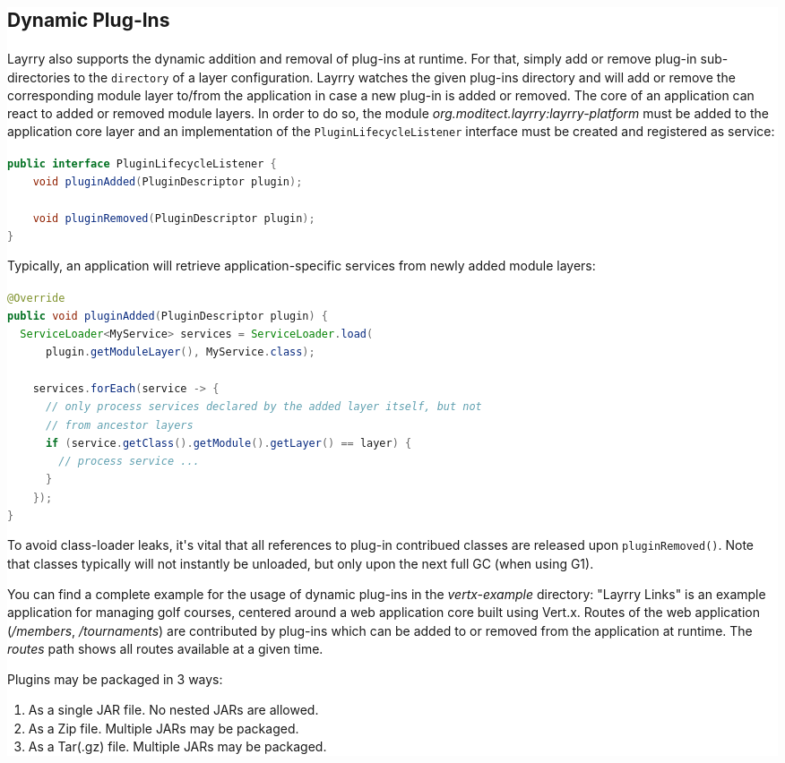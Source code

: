 ## Dynamic Plug-Ins

Layrry also supports the dynamic addition and removal of plug-ins at runtime.
For that, simply add or remove plug-in sub-directories to the `directory` of a layer configuration.
Layrry watches the given plug-ins directory and will add or remove the corresponding module layer to/from the application in case a new plug-in is added or removed.
The core of an application can react to added or removed module layers.
In order to do so, the module _org.moditect.layrry:layrry-platform_  must be added to the application core layer and an implementation of the `PluginLifecycleListener` interface must be created and registered as service:

```java
public interface PluginLifecycleListener {
    void pluginAdded(PluginDescriptor plugin);

    void pluginRemoved(PluginDescriptor plugin);
}
```

Typically, an application will retrieve application-specific services from newly added module layers:

```java
@Override
public void pluginAdded(PluginDescriptor plugin) {
  ServiceLoader<MyService> services = ServiceLoader.load(
      plugin.getModuleLayer(), MyService.class);

    services.forEach(service -> {
      // only process services declared by the added layer itself, but not
      // from ancestor layers
      if (service.getClass().getModule().getLayer() == layer) {
        // process service ...
      }
    });
}
```

To avoid class-loader leaks, it's vital that all references to plug-in contribued classes are released upon `pluginRemoved()`.
Note that classes typically will not instantly be unloaded, but only upon the next full GC (when using G1).

You can find a complete example for the usage of dynamic plug-ins in the _vertx-example_ directory:
"Layrry Links" is an example application for managing golf courses, centered around a web application core built using Vert.x.
Routes of the web application (_/members_, _/tournaments_) are contributed by plug-ins which can be added to or removed from the application at runtime.
The _routes_ path shows all routes available at a given time.

Plugins may be packaged in 3 ways:

1. As a single JAR file. No nested JARs are allowed.
2. As a Zip file. Multiple JARs may be packaged.
3. As a Tar(.gz) file. Multiple JARs may be packaged.
